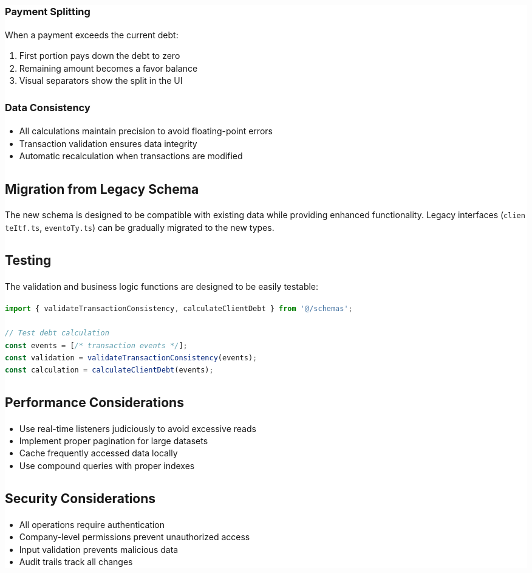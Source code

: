 ### Payment Splitting

When a payment exceeds the current debt:

1. First portion pays down the debt to zero
2. Remaining amount becomes a favor balance
3. Visual separators show the split in the UI

### Data Consistency

- All calculations maintain precision to avoid floating-point errors
- Transaction validation ensures data integrity
- Automatic recalculation when transactions are modified

## Migration from Legacy Schema

The new schema is designed to be compatible with existing data while providing enhanced functionality. Legacy interfaces (`clienteItf.ts`, `eventoTy.ts`) can be gradually migrated to the new types.

## Testing

The validation and business logic functions are designed to be easily testable:

```typescript
import { validateTransactionConsistency, calculateClientDebt } from '@/schemas';

// Test debt calculation
const events = [/* transaction events */];
const validation = validateTransactionConsistency(events);
const calculation = calculateClientDebt(events);
```

## Performance Considerations

- Use real-time listeners judiciously to avoid excessive reads
- Implement proper pagination for large datasets
- Cache frequently accessed data locally
- Use compound queries with proper indexes

## Security Considerations

- All operations require authentication
- Company-level permissions prevent unauthorized access
- Input validation prevents malicious data
- Audit trails track all changes